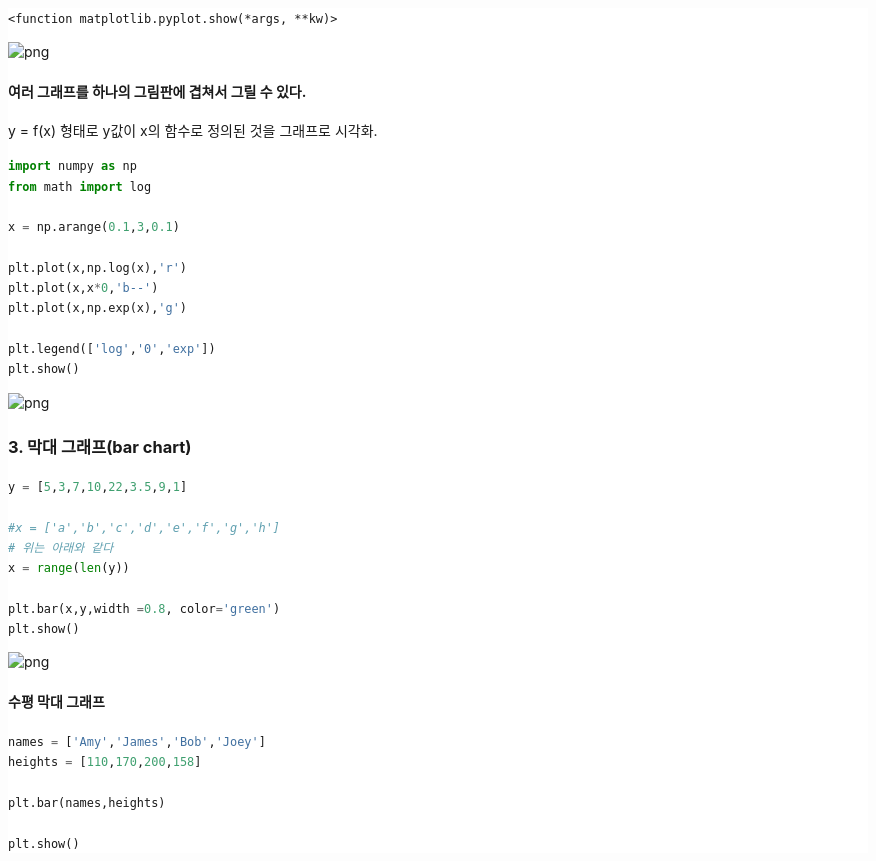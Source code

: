 


    <function matplotlib.pyplot.show(*args, **kw)>




![png](output_5_1.png)


#### 여러 그래프를 하나의 그림판에 겹쳐서 그릴 수 있다.
y = f(x) 형태로 y값이 x의 함수로 정의된 것을 그래프로 시각화.


```python
import numpy as np
from math import log 

x = np.arange(0.1,3,0.1)

plt.plot(x,np.log(x),'r')
plt.plot(x,x*0,'b--')
plt.plot(x,np.exp(x),'g')

plt.legend(['log','0','exp'])
plt.show()
```


![png](output_7_0.png)


### 3. 막대 그래프(bar chart) 


```python
y = [5,3,7,10,22,3.5,9,1]

#x = ['a','b','c','d','e','f','g','h'] 
# 위는 아래와 같다
x = range(len(y))

plt.bar(x,y,width =0.8, color='green')
plt.show()

```


![png](output_9_0.png)


#### 수평 막대 그래프


```python
names = ['Amy','James','Bob','Joey']
heights = [110,170,200,158] 

plt.bar(names,heights)

plt.show()
```
